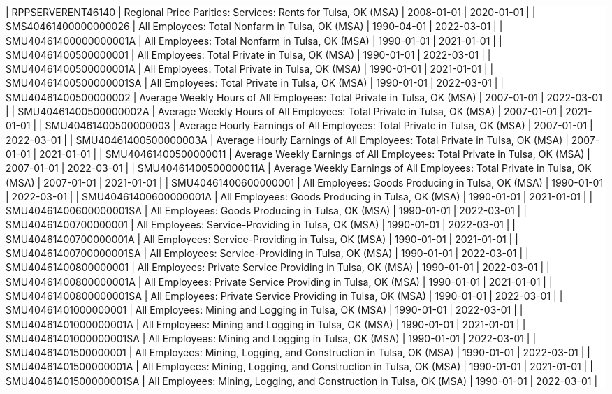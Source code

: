 | RPPSERVERENT46140         | Regional Price Parities: Services: Rents for Tulsa, OK (MSA)                                                                                   | 2008-01-01          | 2020-01-01        |
| SMS40461400000000026      | All Employees: Total Nonfarm in Tulsa, OK (MSA)                                                                                                | 1990-04-01          | 2022-03-01        |
| SMU40461400000000001A     | All Employees: Total Nonfarm in Tulsa, OK (MSA)                                                                                                | 1990-01-01          | 2021-01-01        |
| SMU40461400500000001      | All Employees: Total Private in Tulsa, OK (MSA)                                                                                                | 1990-01-01          | 2022-03-01        |
| SMU40461400500000001A     | All Employees: Total Private in Tulsa, OK (MSA)                                                                                                | 1990-01-01          | 2021-01-01        |
| SMU40461400500000001SA    | All Employees: Total Private in Tulsa, OK (MSA)                                                                                                | 1990-01-01          | 2022-03-01        |
| SMU40461400500000002      | Average Weekly Hours of All Employees: Total Private in Tulsa, OK (MSA)                                                                        | 2007-01-01          | 2022-03-01        |
| SMU40461400500000002A     | Average Weekly Hours of All Employees: Total Private in Tulsa, OK (MSA)                                                                        | 2007-01-01          | 2021-01-01        |
| SMU40461400500000003      | Average Hourly Earnings of All Employees: Total Private in Tulsa, OK (MSA)                                                                     | 2007-01-01          | 2022-03-01        |
| SMU40461400500000003A     | Average Hourly Earnings of All Employees: Total Private in Tulsa, OK (MSA)                                                                     | 2007-01-01          | 2021-01-01        |
| SMU40461400500000011      | Average Weekly Earnings of All Employees: Total Private in Tulsa, OK (MSA)                                                                     | 2007-01-01          | 2022-03-01        |
| SMU40461400500000011A     | Average Weekly Earnings of All Employees: Total Private in Tulsa, OK (MSA)                                                                     | 2007-01-01          | 2021-01-01        |
| SMU40461400600000001      | All Employees: Goods Producing in Tulsa, OK (MSA)                                                                                              | 1990-01-01          | 2022-03-01        |
| SMU40461400600000001A     | All Employees: Goods Producing in Tulsa, OK (MSA)                                                                                              | 1990-01-01          | 2021-01-01        |
| SMU40461400600000001SA    | All Employees: Goods Producing in Tulsa, OK (MSA)                                                                                              | 1990-01-01          | 2022-03-01        |
| SMU40461400700000001      | All Employees: Service-Providing in Tulsa, OK (MSA)                                                                                            | 1990-01-01          | 2022-03-01        |
| SMU40461400700000001A     | All Employees: Service-Providing in Tulsa, OK (MSA)                                                                                            | 1990-01-01          | 2021-01-01        |
| SMU40461400700000001SA    | All Employees: Service-Providing in Tulsa, OK (MSA)                                                                                            | 1990-01-01          | 2022-03-01        |
| SMU40461400800000001      | All Employees: Private Service Providing in Tulsa, OK (MSA)                                                                                    | 1990-01-01          | 2022-03-01        |
| SMU40461400800000001A     | All Employees: Private Service Providing in Tulsa, OK (MSA)                                                                                    | 1990-01-01          | 2021-01-01        |
| SMU40461400800000001SA    | All Employees: Private Service Providing in Tulsa, OK (MSA)                                                                                    | 1990-01-01          | 2022-03-01        |
| SMU40461401000000001      | All Employees: Mining and Logging in Tulsa, OK (MSA)                                                                                           | 1990-01-01          | 2022-03-01        |
| SMU40461401000000001A     | All Employees: Mining and Logging in Tulsa, OK (MSA)                                                                                           | 1990-01-01          | 2021-01-01        |
| SMU40461401000000001SA    | All Employees: Mining and Logging in Tulsa, OK (MSA)                                                                                           | 1990-01-01          | 2022-03-01        |
| SMU40461401500000001      | All Employees: Mining, Logging, and Construction in Tulsa, OK (MSA)                                                                            | 1990-01-01          | 2022-03-01        |
| SMU40461401500000001A     | All Employees: Mining, Logging, and Construction in Tulsa, OK (MSA)                                                                            | 1990-01-01          | 2021-01-01        |
| SMU40461401500000001SA    | All Employees: Mining, Logging, and Construction in Tulsa, OK (MSA)                                                                            | 1990-01-01          | 2022-03-01        |